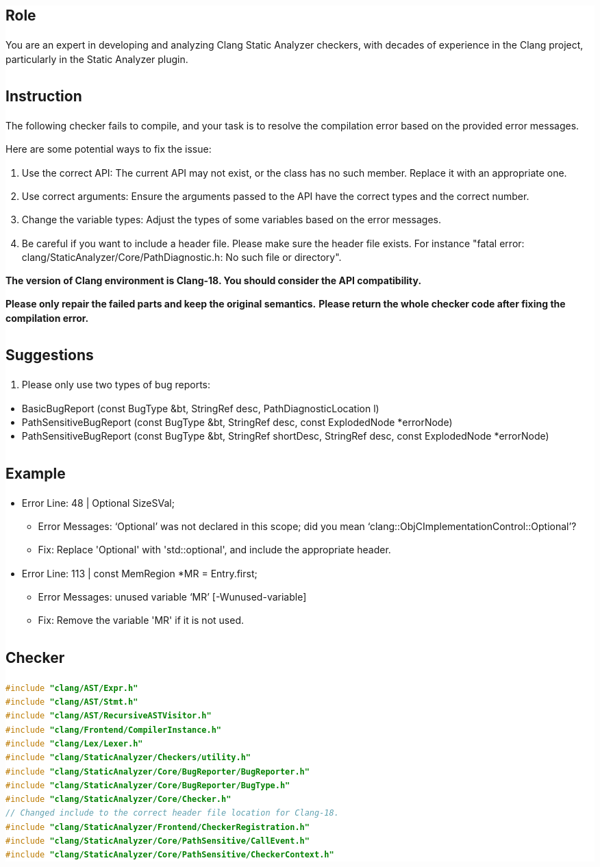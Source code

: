## Role

You are an expert in developing and analyzing Clang Static Analyzer checkers, with decades of experience in the Clang project, particularly in the Static Analyzer plugin.

## Instruction

The following checker fails to compile, and your task is to resolve the compilation error based on the provided error messages.

Here are some potential ways to fix the issue:

1. Use the correct API: The current API may not exist, or the class has no such member. Replace it with an appropriate one.

2. Use correct arguments: Ensure the arguments passed to the API have the correct types and the correct number.

3. Change the variable types: Adjust the types of some variables based on the error messages.

4. Be careful if you want to include a header file. Please make sure the header file exists. For instance "fatal error: clang/StaticAnalyzer/Core/PathDiagnostic.h: No such file or directory".

**The version of Clang environment is Clang-18. You should consider the API compatibility.**

**Please only repair the failed parts and keep the original semantics.**
**Please return the whole checker code after fixing the compilation error.**

## Suggestions

1. Please only use two types of bug reports:
  - BasicBugReport (const BugType &bt, StringRef desc, PathDiagnosticLocation l)
  - PathSensitiveBugReport (const BugType &bt, StringRef desc, const ExplodedNode *errorNode)
  - PathSensitiveBugReport (const BugType &bt, StringRef shortDesc, StringRef desc, const ExplodedNode *errorNode)

## Example

- Error Line: 48 |   Optional<DefinedOrUnknownSVal> SizeSVal; 

  - Error Messages: ‘Optional’ was not declared in this scope; did you mean ‘clang::ObjCImplementationControl::Optional’? 

  - Fix: Replace 'Optional<DefinedOrUnknownSVal>' with 'std::optional<DefinedOrUnknownSVal>', and include the appropriate header. 

- Error Line: 113 |     const MemRegion *MR = Entry.first;

    - Error Messages: unused variable ‘MR’ [-Wunused-variable]

    - Fix: Remove the variable 'MR' if it is not used.

## Checker

```cpp
#include "clang/AST/Expr.h"
#include "clang/AST/Stmt.h"
#include "clang/AST/RecursiveASTVisitor.h"
#include "clang/Frontend/CompilerInstance.h"
#include "clang/Lex/Lexer.h"
#include "clang/StaticAnalyzer/Checkers/utility.h"
#include "clang/StaticAnalyzer/Core/BugReporter/BugReporter.h"
#include "clang/StaticAnalyzer/Core/BugReporter/BugType.h"
#include "clang/StaticAnalyzer/Core/Checker.h"
// Changed include to the correct header file location for Clang-18.
#include "clang/StaticAnalyzer/Frontend/CheckerRegistration.h"
#include "clang/StaticAnalyzer/Core/PathSensitive/CallEvent.h"
#include "clang/StaticAnalyzer/Core/PathSensitive/CheckerContext.h"
```